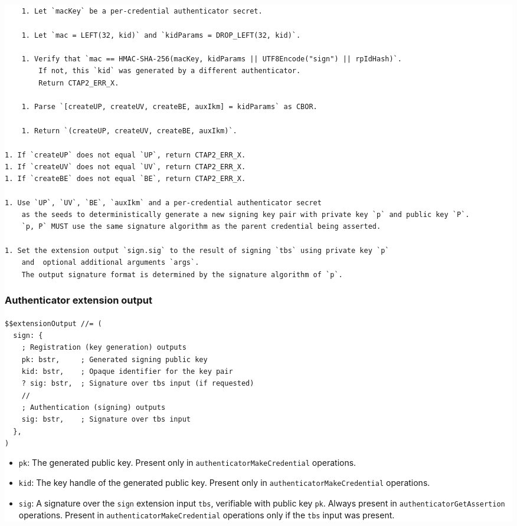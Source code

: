         1. Let `macKey` be a per-credential authenticator secret.

        1. Let `mac = LEFT(32, kid)` and `kidParams = DROP_LEFT(32, kid)`.

        1. Verify that `mac == HMAC-SHA-256(macKey, kidParams || UTF8Encode("sign") || rpIdHash)`.
            If not, this `kid` was generated by a different authenticator.
            Return CTAP2_ERR_X.

        1. Parse `[createUP, createUV, createBE, auxIkm] = kidParams` as CBOR.

        1. Return `(createUP, createUV, createBE, auxIkm)`.

    1. If `createUP` does not equal `UP`, return CTAP2_ERR_X.
    1. If `createUV` does not equal `UV`, return CTAP2_ERR_X.
    1. If `createBE` does not equal `BE`, return CTAP2_ERR_X.

    1. Use `UP`, `UV`, `BE`, `auxIkm` and a per-credential authenticator secret
        as the seeds to deterministically generate a new signing key pair with private key `p` and public key `P`.
        `p, P` MUST use the same signature algorithm as the parent credential being asserted.

    1. Set the extension output `sign.sig` to the result of signing `tbs` using private key `p`
        and  optional additional arguments `args`.
        The output signature format is determined by the signature algorithm of `p`.


### Authenticator extension output

```cddl
$$extensionOutput //= (
  sign: {
    ; Registration (key generation) outputs
    pk: bstr,     ; Generated signing public key
    kid: bstr,    ; Opaque identifier for the key pair
    ? sig: bstr,  ; Signature over tbs input (if requested)
    //
    ; Authentication (signing) outputs
    sig: bstr,    ; Signature over tbs input
  },
)
```

- `pk`: The generated public key.
  Present only in `authenticatorMakeCredential` operations.

- `kid`: The key handle of the generated public key.
  Present only in `authenticatorMakeCredential` operations.

- `sig`: A signature over the `sign` extension input `tbs`, verifiable with public key `pk`.
  Always present in `authenticatorGetAssertion` operations.
  Present in `authenticatorMakeCredential` operations only if the `tbs` input was present.


[att-cred-data]: https://w3c.github.io/webauthn/#attested-credential-data
[authdata]: https://w3c.github.io/webauthn/#authenticator-data
[ctap2-canon]: https://fidoalliance.org/specs/fido-v2.0-ps-20190130/fido-client-to-authenticator-protocol-v2.0-ps-20190130.html#ctap2-canonical-cbor-encoding-form
[hkdf]: https://tools.ietf.org/html/rfc5869
[privacy-cons]: https://www.w3.org/TR/2019/WD-webauthn-2-20191126/#sctn-credential-id-privacy-leak
[rfc3279]: https://tools.ietf.org/html/rfc3279.html
[rp-auth-ext-processing]: https://w3c.github.io/webauthn/#sctn-verifying-assertion
[rp-reg-ext-processing]: https://w3c.github.io/webauthn/#sctn-registering-a-new-credential
[sec1]: http://www.secg.org/sec1-v2.pdf
